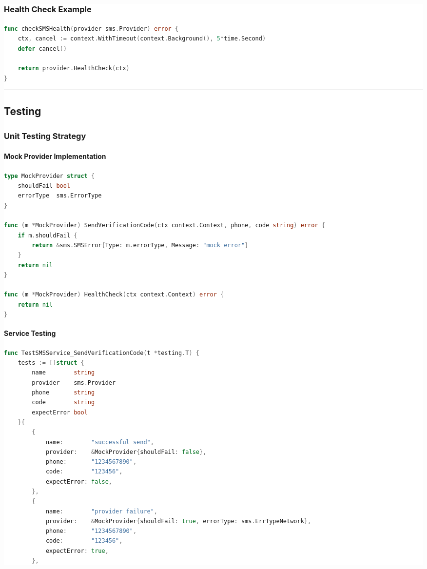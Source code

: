 

### **Health Check Example**

```go
func checkSMSHealth(provider sms.Provider) error {
    ctx, cancel := context.WithTimeout(context.Background(), 5*time.Second)
    defer cancel()
    
    return provider.HealthCheck(ctx)
}
```


***

## **Testing**

### **Unit Testing Strategy**

#### **Mock Provider Implementation**

```go
type MockProvider struct {
    shouldFail bool
    errorType  sms.ErrorType
}

func (m *MockProvider) SendVerificationCode(ctx context.Context, phone, code string) error {
    if m.shouldFail {
        return &sms.SMSError{Type: m.errorType, Message: "mock error"}
    }
    return nil
}

func (m *MockProvider) HealthCheck(ctx context.Context) error {
    return nil
}
```


#### **Service Testing**

```go
func TestSMSService_SendVerificationCode(t *testing.T) {
    tests := []struct {
        name        string
        provider    sms.Provider
        phone       string
        code        string
        expectError bool
    }{
        {
            name:        "successful send",
            provider:    &MockProvider{shouldFail: false},
            phone:       "1234567890",
            code:        "123456",
            expectError: false,
        },
        {
            name:        "provider failure",
            provider:    &MockProvider{shouldFail: true, errorType: sms.ErrTypeNetwork},
            phone:       "1234567890", 
            code:        "123456",
            expectError: true,
        },
```